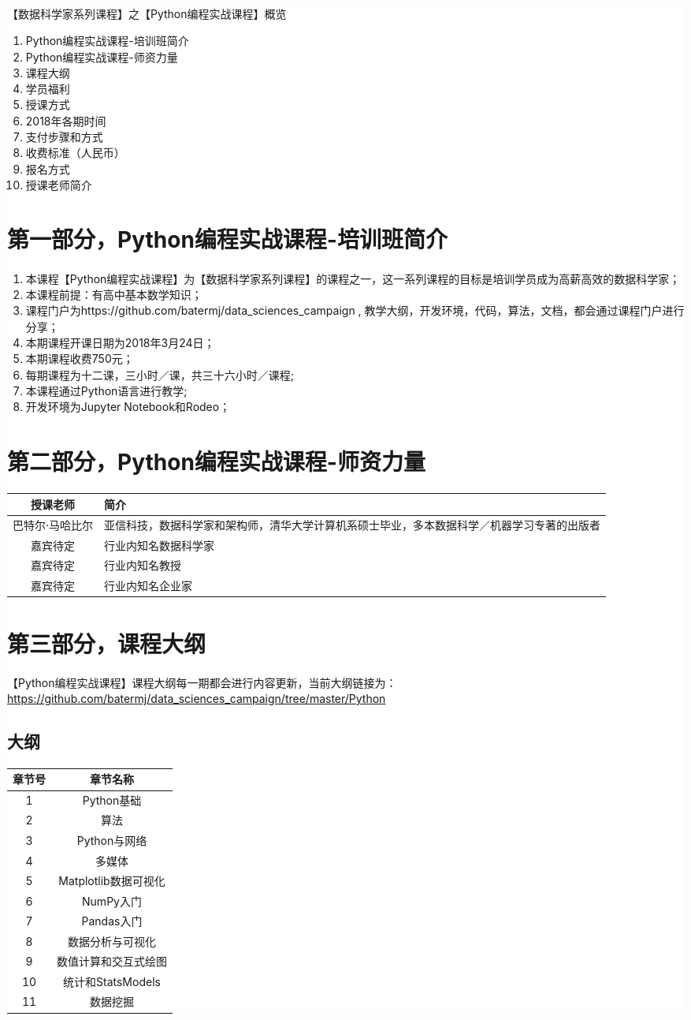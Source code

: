 【数据科学家系列课程】之【Python编程实战课程】概览
1. Python编程实战课程-培训班简介
2. Python编程实战课程-师资力量
3. 课程大纲
4. 学员福利
5. 授课方式
6. 2018年各期时间
7. 支付步骤和方式
8. 收费标准（人民币）
9. 报名方式
10. 授课老师简介

# 第一部分，Python编程实战课程-培训班简介
1. 本课程【Python编程实战课程】为【数据科学家系列课程】的课程之一，这一系列课程的目标是培训学员成为高薪高效的数据科学家；
2. 本课程前提：有高中基本数学知识；
3. 课程门户为https://github.com/batermj/data_sciences_campaign , 教学大纲，开发环境，代码，算法，文档，都会通过课程门户进行分享；
4. 本期课程开课日期为2018年3月24日；
5. 本期课程收费750元；
6. 每期课程为十二课，三小时／课，共三十六小时／课程; 
7. 本课程通过Python语言进行教学;
8. 开发环境为Jupyter Notebook和Rodeo；

# 第二部分，Python编程实战课程-师资力量
| 授课老师 | 简介 |
| :---: | :--- |
| 巴特尔·马哈比尔 | 亚信科技，数据科学家和架构师，清华大学计算机系硕士毕业，多本数据科学／机器学习专著的出版者 |
| 嘉宾待定 | 行业内知名数据科学家 |
| 嘉宾待定 | 行业内知名教授 |
| 嘉宾待定 | 行业内知名企业家 |

# 第三部分，课程大纲
【Python编程实战课程】课程大纲每一期都会进行内容更新，当前大纲链接为：
https://github.com/batermj/data_sciences_campaign/tree/master/Python   

## 大纲
| 章节号 | 章节名称 |
| :---: | :---: |
| 1 | Python基础 |
| 2 | 算法 |
| 3 | Python与网络 |
| 4 | 多媒体 |
| 5 | Matplotlib数据可视化 |
| 6 | NumPy入门 |
| 7 | Pandas入门 |
| 8 | 数据分析与可视化 |
| 9 | 数值计算和交互式绘图 |
| 10 | 统计和StatsModels |
| 11 | 数据挖掘 |